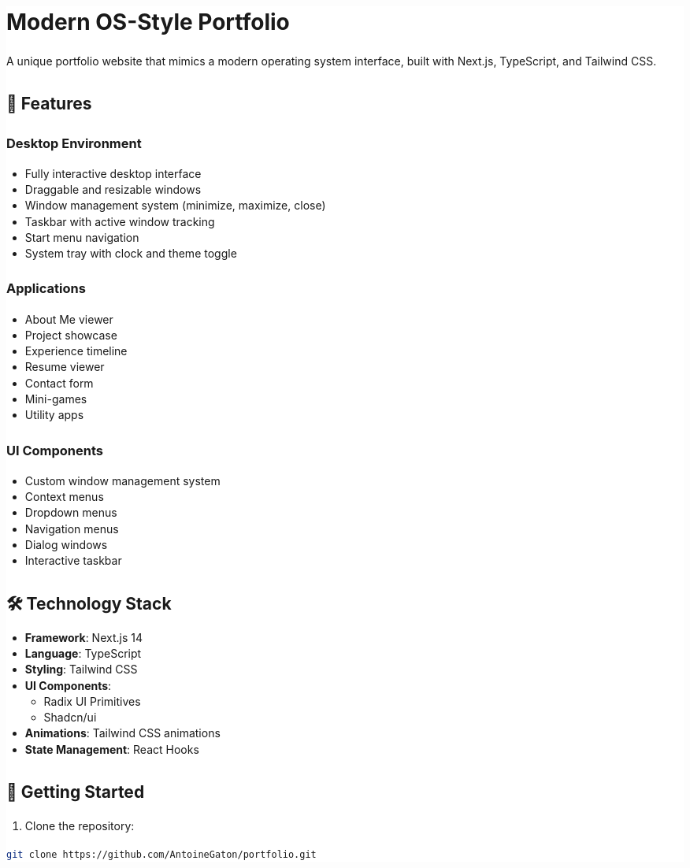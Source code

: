 # Modern OS-Style Portfolio

A unique portfolio website that mimics a modern operating system interface, built with Next.js, TypeScript, and Tailwind CSS.

## 🌟 Features

### Desktop Environment
- Fully interactive desktop interface
- Draggable and resizable windows
- Window management system (minimize, maximize, close)
- Taskbar with active window tracking
- Start menu navigation
- System tray with clock and theme toggle

### Applications
- About Me viewer
- Project showcase
- Experience timeline
- Resume viewer
- Contact form
- Mini-games
- Utility apps

### UI Components
- Custom window management system
- Context menus
- Dropdown menus
- Navigation menus
- Dialog windows
- Interactive taskbar

## 🛠 Technology Stack

- **Framework**: Next.js 14
- **Language**: TypeScript
- **Styling**: Tailwind CSS
- **UI Components**: 
  - Radix UI Primitives
  - Shadcn/ui
- **Animations**: Tailwind CSS animations
- **State Management**: React Hooks

## 🚀 Getting Started

1. Clone the repository:
```bash
git clone https://github.com/AntoineGaton/portfolio.git
```
